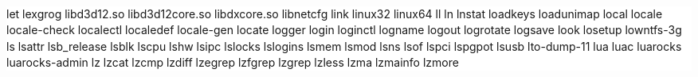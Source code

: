 let
lexgrog
libd3d12.so
libd3d12core.so
libdxcore.so
libnetcfg
link
linux32
linux64
ll
ln
lnstat
loadkeys
loadunimap
local
locale
locale-check
localectl
localedef
locale-gen
locate
logger
login
loginctl
logname
logout
logrotate
logsave
look
losetup
lowntfs-3g
ls
lsattr
lsb_release
lsblk
lscpu
lshw
lsipc
lslocks
lslogins
lsmem
lsmod
lsns
lsof
lspci
lspgpot
lsusb
lto-dump-11
lua
luac
luarocks
luarocks-admin
lz
lzcat
lzcmp
lzdiff
lzegrep
lzfgrep
lzgrep
lzless
lzma
lzmainfo
lzmore
